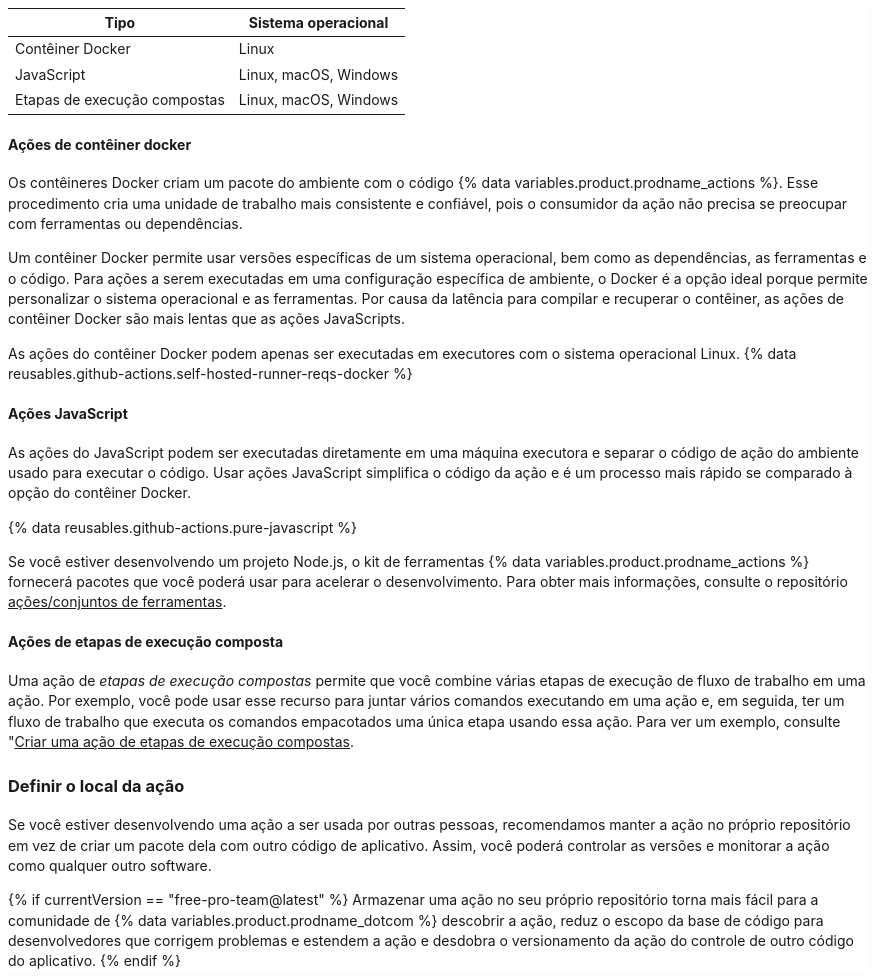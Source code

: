 | Tipo                         | Sistema operacional   |
| ---------------------------- | --------------------- |
| Contêiner Docker             | Linux                 |
| JavaScript                   | Linux, macOS, Windows |
| Etapas de execução compostas | Linux, macOS, Windows |

#### Ações de contêiner docker

Os contêineres Docker criam um pacote do ambiente com o código {% data variables.product.prodname_actions %}. Esse procedimento cria uma unidade de trabalho mais consistente e confiável, pois o consumidor da ação não precisa se preocupar com ferramentas ou dependências.

Um contêiner Docker permite usar versões específicas de um sistema operacional, bem como as dependências, as ferramentas e o código. Para ações a serem executadas em uma configuração específica de ambiente, o Docker é a opção ideal porque permite personalizar o sistema operacional e as ferramentas. Por causa da latência para compilar e recuperar o contêiner, as ações de contêiner Docker são mais lentas que as ações JavaScripts.

As ações do contêiner Docker podem apenas ser executadas em executores com o sistema operacional Linux. {% data reusables.github-actions.self-hosted-runner-reqs-docker %}

#### Ações JavaScript

As ações do JavaScript podem ser executadas diretamente em uma máquina executora e separar o código de ação do ambiente usado para executar o código. Usar ações JavaScript simplifica o código da ação e é um processo mais rápido se comparado à opção do contêiner Docker.

{% data reusables.github-actions.pure-javascript %}

Se você estiver desenvolvendo um projeto Node.js, o kit de ferramentas {% data variables.product.prodname_actions %} fornecerá pacotes que você poderá usar para acelerar o desenvolvimento. Para obter mais informações, consulte o repositório [ações/conjuntos de ferramentas](https://github.com/actions/toolkit).

#### Ações de etapas de execução composta

Uma ação de _etapas de execução compostas_ permite que você combine várias etapas de execução de fluxo de trabalho em uma ação. Por exemplo, você pode usar esse recurso para juntar vários comandos executando em uma ação e, em seguida, ter um fluxo de trabalho que executa os comandos empacotados uma única etapa usando essa ação. Para ver um exemplo, consulte "[Criar uma ação de etapas de execução compostas](/actions/creating-actions/creating-a-composite-run-steps-action).

### Definir o local da ação

Se você estiver desenvolvendo uma ação a ser usada por outras pessoas, recomendamos manter a ação no próprio repositório em vez de criar um pacote dela com outro código de aplicativo. Assim, você poderá controlar as versões e monitorar a ação como qualquer outro software.

{% if currentVersion == "free-pro-team@latest" %}
Armazenar uma ação no seu próprio repositório torna mais fácil para a
comunidade de {% data variables.product.prodname_dotcom %} descobrir a ação, reduz o escopo da base de código para desenvolvedores que corrigem problemas e estendem a ação e desdobra o versionamento da ação do controle de outro código do aplicativo.
{% endif %}

